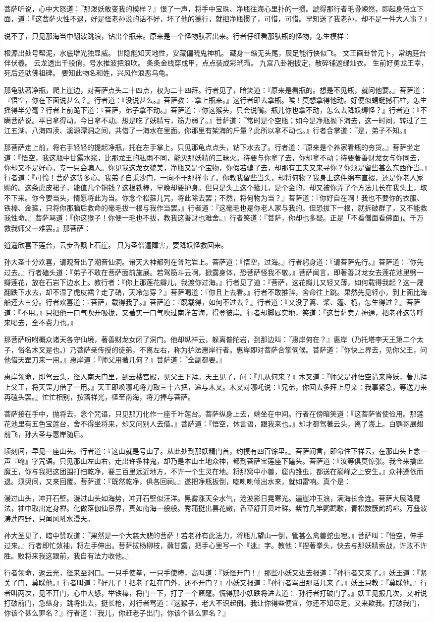 菩萨听说，心中大怒道：『那泼妖敢变我的模样？』恨了一声，将手中宝珠、净瓶往海心里扑的一掼。諕得那行者毛骨竦然，即起身侍立下面，道：『这菩萨火性不退，好是怪老孙说的话不好，坏了他的德行，就把净瓶掼了，可惜，可惜。早知送了我老孙，却不是一件大人事？』

说不了，只见那海当中翻波跳浪，钻出个瓶来。原来是一个怪物驮著出来。行者仔细看那驮瓶的怪物，怎生模样：

根源出处号帮泥，水底增光独显威。
世隐能知天地性，安藏偏晓鬼神机。
藏身一缩无头尾，展足能行快似飞。
文王画卦曾元卜，常纳庭台伴伏羲。
云龙透出千般俏，号水推波把浪吹。
条条金线穿成甲，点点装成彩玳瑁。
九宫八卦袍披定，散碎铺遮绿灿衣。
生前好勇龙王幸，死后还驮佛祖碑。
要知此物名和姓，兴风作浪恶乌龟。

那龟驮著净瓶，爬上崖边，对菩萨点头二十四点，权为二十四拜。行者见了，暗笑道：『原来是看瓶的。想是不见瓶，就问他要。』菩萨道：『悟空，你在下面说甚么？』行者道：『没说甚么。』菩萨教：『拿上瓶来。』这行者即去拿瓶。唉！莫想拿得他动。好便似蜻蜓撼石柱，怎生摇得半分毫？行者上前跪下道：『菩萨，弟子拿不动。』菩萨道：『你这猴头，只会说嘴。瓶儿你也拿不动，怎么去降妖缚怪？』行者道：『不瞒菩萨说。平日拿得动，今日拿不动。想是吃了妖精亏，筋力弱了。』菩萨道：『常时是个空瓶；如今是净瓶抛下海去，这一时间，转过了三江五湖、八海四渎、溪源潭洞之间，共借了一海水在里面。你那里有架海的斤量？此所以拿不动也。』行者合掌道：『是，弟子不知。』

那菩萨走上前，将右手轻轻的提起净瓶，托在左手掌上。只见那龟点点头，钻下水去了。行者道：『原来是个养家看瓶的夯货。』菩萨坐定道：『悟空，我这瓶中甘露水浆，比那龙王的私雨不同，能灭那妖精的三昧火。待要与你拿了去，你却拿不动；待要著善财龙女与你同去，你却又不是好心，专一只会骗人。你见我这龙女貌美，净瓶又是个宝物，你假若骗了去，却那有工夫又来寻你？你须是留些甚么东西作当。』行者道：『可怜！菩萨这等多心。我弟子自秉沙门，一向不干那样事了。你教我留些当头，却将何物？我身上这件绵布直裰，还是你老人家赐的。这条虎皮裙子，能值几个铜钱？这根铁棒，早晚却要护身。但只是头上这个箍儿，是个金的，却又被你弄了个方法儿长在我头上，取不下来。你今要当头，情愿将此为当。你念个松箍儿咒，将此除去罢；不然，将何物为当？』菩萨道：『你好自在啊！我也不要你的衣服、铁棒、金箍，只将你那脑后救命的毫毛拔一根与我作当罢。』行者道：『这毫毛也是你老人家与我的。但恐拔下一根，就拆破群了，又不能救我性命。』菩萨骂道：『你这猴子！你便一毛也不拔，教我这善财也难舍。』行者笑道：『菩萨，你却也多疑。正是「不看僧面看佛面」。千万救我师父一难罢。』那菩萨：

逍遥欣喜下莲台，云步香飘上石崖。
只为圣僧遭障害，要降妖怪救回来。

孙大圣十分欢喜，请观音出了潮音仙洞。诸天大神都列在普陀岩上。菩萨道：『悟空，过海。』行者躬身道：『请菩萨先行。』菩萨道：『你先过去。』行者磕头道：『弟子不敢在菩萨面前施展。若驾筋斗云啊，掀露身体，恐菩萨怪我不敬。』菩萨闻言，即著善财龙女去莲花池里劈一瓣莲花，放在石岩下边水上。教行者：『你上那莲花瓣儿，我渡你过海。』行者见了道：『菩萨，这花瓣儿又轻又薄，如何载得我起？这一屣翻跌下水去，却不湿了虎皮裙？走了硝，天冷怎穿？』菩萨喝道：『你且上去看。』行者不敢推辞，舍命往上跳。果然先见轻小，到上面比海船还大三分。行者欢喜道：『菩萨，载得我了。』菩萨道：『既载得，如何不过去？』行者道：『又没了篙、桨、篷、桅，怎生得过？』菩萨道：『不用。』只把他一口气吹开吸拢，又著实一口气吹过南洋苦海，得登彼岸。行者却脚屣实地，笑道：『这菩萨卖弄神通，把老孙这等呼来喝去，全不费力也。』

那菩萨吩咐概众诸天各守仙境，著善财龙女闭了洞门。他却纵祥云，躲离普陀岩，到那边叫：『惠岸何在？』惠岸（乃托塔李天王第二个太子，俗名木叉是也。）乃菩萨亲传授的徒弟，不离左右，称为护法惠岸行者。惠岸即对菩萨合掌伺候。菩萨道：『你快上界去，见你父王，问他借天罡刀来一用。』惠岸道：『师父用著几何？』菩萨道：『全副都要。』

惠岸领命，即驾云头，径入南天门里，到云楼宫殿，见父王下拜。天王见了，问：『儿从何来？』木叉道：『师父是孙悟空请来降妖，著儿拜上父王，将天罡刀借了一用。』天王即唤哪吒将刀取三十六把，递与木叉。木叉对哪吒说：『兄弟，你回去多拜上母亲：我事紧急，等送刀来再磕头罢。』忙忙相别，按落祥光，径至南海，将刀捧与菩萨。

菩萨接在手中，抛将去，念个咒语，只见那刀化作一座千叶莲台。菩萨纵身上去，端坐在中间。行者在傍暗笑道：『这菩萨省使俭用。那莲花池里有五色宝莲台，舍不得坐将来，却又问别人去借。』菩萨道：『悟空，休言语，跟我来也。』却才都驾著云头，离了海上。白鹦哥展翅前飞，孙大圣与惠岸随后。

顷刻间，早见一座山头。行者道：『这山就是号山了。从此处到那妖精门首，约摸有四百馀里。』菩萨闻言，即命住下祥云，在那山头上念一声『唵』字咒语。只见那山左山右，走出许多神鬼，却乃是本山土地众神，都到菩萨宝莲座下磕头。菩萨道：『汝等俱莫惊张。我今来擒此魔王，你与我把这团围打扫乾净，要三百里远近地方，不许一个生灵在地。将那窝中小兽，窟内雏虫，都送在巅峰之上安生。』众神遵依而退。须臾间，又来回覆。菩萨道：『既然乾净，俱各回祠。』遂把净瓶扳倒，唿喇喇倾出水来，就如雷响。真个是：

漫过山头，冲开石壁。漫过山头如海势，冲开石壁似汪洋。黑雾涨天全水气，沧波影日晃寒光。遍崖冲玉浪，满海长金连。菩萨大展降魔法，袖中取出定身禅。化做落伽仙景界，真如南海一般般。秀蒲挺出昙花嫩，香草舒开贝叶鲜。紫竹几竿鹦鹉歇，青松数簇鹧鸪喧。万叠波涛莲四野，只闻风吼水漫天。

孙大圣见了，暗中赞叹道：『果然是一个大慈大悲的菩萨！若老孙有此法力，将瓶儿望山一倒，管甚么禽兽蛇虫哩。』菩萨叫：『悟空，伸手过来。』行者即忙敛袖，将左手伸出。菩萨拔杨柳枝，蘸甘露，把手心里写一个『迷』字。教他：『捏著拳头，快去与那妖精索战，许败不许胜。败将来我这跟前，我自有法力收他。』

行者领命，返云光，径来至洞口。一只手使拳，一只手使棒，高叫道：『妖怪开门！』那些小妖又进去报道：『孙行者又来了。』妖王道：『紧关了门，莫睬他。』行者叫道：『好儿子！把老子赶在门外，还不开门？』小妖又报道：『孙行者骂出那话儿来了。』妖王只教：『莫睬他。』行者叫两次，见不开门，心中大怒，举铁棒，将门一下，打了一个窟窿。慌得那小妖跌将进去道：『孙行者打破门了。』妖王见报几次，又听说打破前门，急纵身，跳将出去，挺长枪，对行者骂道：『这猴子，老大不识起倒。我让你得些便宜，你还不知尽足，又来欺我。打破我门，你该个甚么罪名？』行者道：『我儿，你赶老子出门，你该个甚么罪名？』
